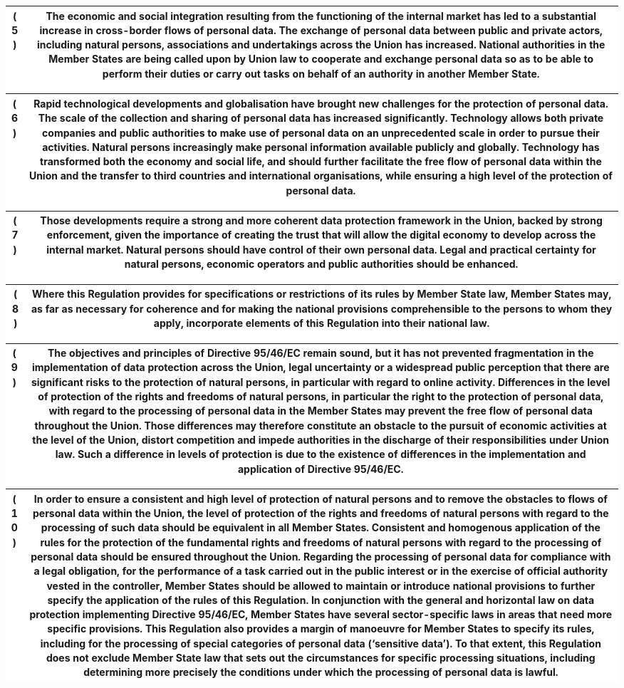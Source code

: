 (5) |  The economic and social integration resulting from the functioning of the internal market has led to a substantial increase in cross-border flows of personal data. The exchange of personal data between public and private actors, including natural persons, associations and undertakings across the Union has increased. National authorities in the Member States are being called upon by Union law to cooperate and exchange personal data so as to be able to perform their duties or carry out tasks on behalf of an authority in another Member State.
---|---

(6) |  Rapid technological developments and globalisation have brought new challenges for the protection of personal data. The scale of the collection and sharing of personal data has increased significantly. Technology allows both private companies and public authorities to make use of personal data on an unprecedented scale in order to pursue their activities. Natural persons increasingly make personal information available publicly and globally. Technology has transformed both the economy and social life, and should further facilitate the free flow of personal data within the Union and the transfer to third countries and international organisations, while ensuring a high level of the protection of personal data.
---|---

(7) |  Those developments require a strong and more coherent data protection framework in the Union, backed by strong enforcement, given the importance of creating the trust that will allow the digital economy to develop across the internal market. Natural persons should have control of their own personal data. Legal and practical certainty for natural persons, economic operators and public authorities should be enhanced.
---|---

(8) |  Where this Regulation provides for specifications or restrictions of its rules by Member State law, Member States may, as far as necessary for coherence and for making the national provisions comprehensible to the persons to whom they apply, incorporate elements of this Regulation into their national law.
---|---

(9) |  The objectives and principles of Directive 95/46/EC remain sound, but it has not prevented fragmentation in the implementation of data protection across the Union, legal uncertainty or a widespread public perception that there are significant risks to the protection of natural persons, in particular with regard to online activity. Differences in the level of protection of the rights and freedoms of natural persons, in particular the right to the protection of personal data, with regard to the processing of personal data in the Member States may prevent the free flow of personal data throughout the Union. Those differences may therefore constitute an obstacle to the pursuit of economic activities at the level of the Union, distort competition and impede authorities in the discharge of their responsibilities under Union law. Such a difference in levels of protection is due to the existence of differences in the implementation and application of Directive 95/46/EC.
---|---

(10) |  In order to ensure a consistent and high level of protection of natural persons and to remove the obstacles to flows of personal data within the Union, the level of protection of the rights and freedoms of natural persons with regard to the processing of such data should be equivalent in all Member States. Consistent and homogenous application of the rules for the protection of the fundamental rights and freedoms of natural persons with regard to the processing of personal data should be ensured throughout the Union. Regarding the processing of personal data for compliance with a legal obligation, for the performance of a task carried out in the public interest or in the exercise of official authority vested in the controller, Member States should be allowed to maintain or introduce national provisions to further specify the application of the rules of this Regulation. In conjunction with the general and horizontal law on data protection implementing Directive 95/46/EC, Member States have several sector-specific laws in areas that need more specific provisions. This Regulation also provides a margin of manoeuvre for Member States to specify its rules, including for the processing of special categories of personal data (‘sensitive data’). To that extent, this Regulation does not exclude Member State law that sets out the circumstances for specific processing situations, including determining more precisely the conditions under which the processing of personal data is lawful.
---|---
